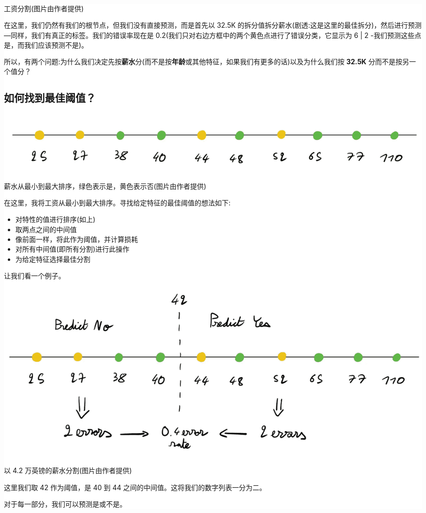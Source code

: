 工资分割(图片由作者提供)

在这里，我们仍然有我们的根节点，但我们没有直接预测，而是首先以 32.5K 的拆分值拆分薪水(剧透:这是这里的最佳拆分)，然后进行预测—同样，我们有真正的标签。我们的错误率现在是 0.2(我们只对右边方框中的两个黄色点进行了错误分类，它显示为 6 | 2 -我们预测这些点是，而我们应该预测不是)。

所以，有两个问题:为什么我们决定先按**薪水**分(而不是按**年龄**或其他特征，如果我们有更多的话)以及为什么我们按 **32.5K** 分而不是按另一个值分？

## 如何找到最佳阈值？

![](img/53878705ccd0721dc33cd8b85c2f792f.png)

薪水从最小到最大排序，绿色表示是，黄色表示否(图片由作者提供)

在这里，我将工资从最小到最大排序。寻找给定特征的最佳阈值的想法如下:

*   对特性的值进行排序(如上)
*   取两点之间的中间值
*   像前面一样，将此作为阈值，并计算损耗
*   对所有中间值(即所有分割)进行此操作
*   为给定特征选择最佳分割

让我们看一个例子。

![](img/0cb1b0b6c7ec153d19346419536f26ba.png)

以 4.2 万英镑的薪水分割(图片由作者提供)

这里我们取 42 作为阈值，是 40 到 44 之间的中间值。这将我们的数字列表一分为二。

对于每一部分，我们可以预测是或不是。
